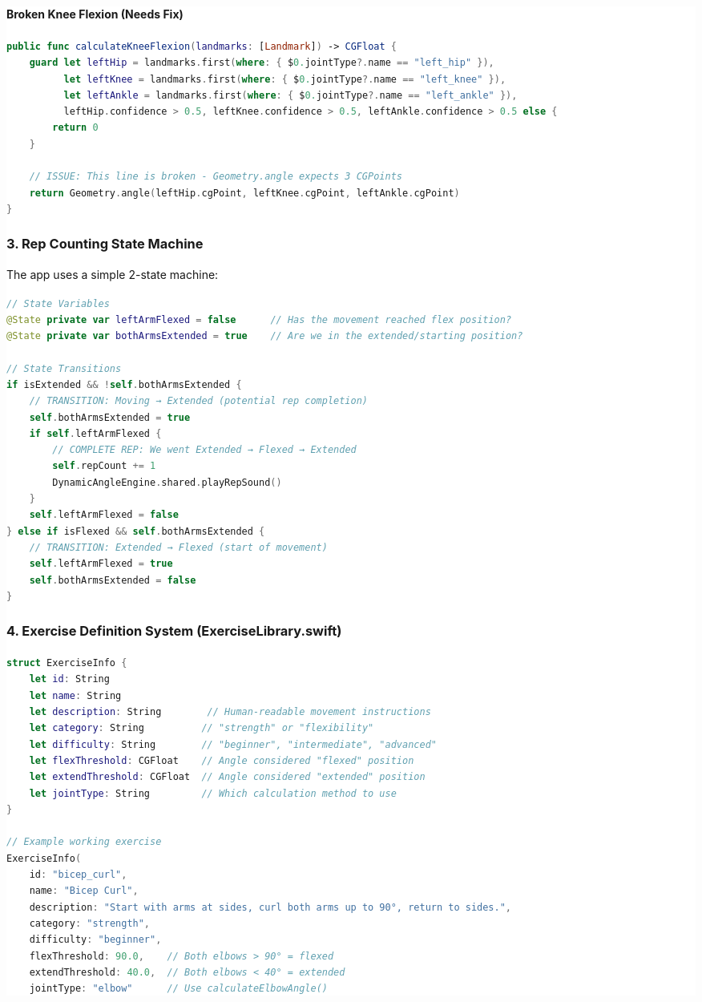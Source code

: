 #### Broken Knee Flexion (Needs Fix)
```swift
public func calculateKneeFlexion(landmarks: [Landmark]) -> CGFloat {
    guard let leftHip = landmarks.first(where: { $0.jointType?.name == "left_hip" }),
          let leftKnee = landmarks.first(where: { $0.jointType?.name == "left_knee" }),
          let leftAnkle = landmarks.first(where: { $0.jointType?.name == "left_ankle" }),
          leftHip.confidence > 0.5, leftKnee.confidence > 0.5, leftAnkle.confidence > 0.5 else {
        return 0
    }
    
    // ISSUE: This line is broken - Geometry.angle expects 3 CGPoints
    return Geometry.angle(leftHip.cgPoint, leftKnee.cgPoint, leftAnkle.cgPoint)
}
```

### 3. Rep Counting State Machine

The app uses a simple 2-state machine:

```swift
// State Variables
@State private var leftArmFlexed = false      // Has the movement reached flex position?
@State private var bothArmsExtended = true    // Are we in the extended/starting position?

// State Transitions
if isExtended && !self.bothArmsExtended {
    // TRANSITION: Moving → Extended (potential rep completion)
    self.bothArmsExtended = true
    if self.leftArmFlexed {
        // COMPLETE REP: We went Extended → Flexed → Extended
        self.repCount += 1
        DynamicAngleEngine.shared.playRepSound()
    }
    self.leftArmFlexed = false
} else if isFlexed && self.bothArmsExtended {
    // TRANSITION: Extended → Flexed (start of movement)
    self.leftArmFlexed = true
    self.bothArmsExtended = false
}
```

### 4. Exercise Definition System (ExerciseLibrary.swift)

```swift
struct ExerciseInfo {
    let id: String
    let name: String
    let description: String        // Human-readable movement instructions
    let category: String          // "strength" or "flexibility"
    let difficulty: String        // "beginner", "intermediate", "advanced"
    let flexThreshold: CGFloat    // Angle considered "flexed" position
    let extendThreshold: CGFloat  // Angle considered "extended" position  
    let jointType: String         // Which calculation method to use
}

// Example working exercise
ExerciseInfo(
    id: "bicep_curl",
    name: "Bicep Curl",
    description: "Start with arms at sides, curl both arms up to 90°, return to sides.",
    category: "strength",
    difficulty: "beginner",
    flexThreshold: 90.0,    // Both elbows > 90° = flexed
    extendThreshold: 40.0,  // Both elbows < 40° = extended
    jointType: "elbow"      // Use calculateElbowAngle()
```
